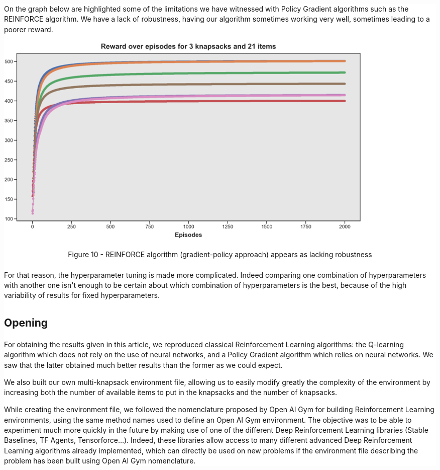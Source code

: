 On the graph below are highlighted some of the limitations we have witnessed with Policy Gradient algorithms such as the REINFORCE algorithm. We have a lack of robustness, having our algorithm sometimes working very well, sometimes leading to a poorer reward.

![screenshot-app](img/RL_images/robustness_pb_policy_gradient_2.png)
<div align="center"> Figure 10 - REINFORCE algorithm (gradient-policy approach) appears as lacking robustness

 </div>
<br/>
For that reason, the hyperparameter tuning is made more complicated. Indeed comparing one combination of hyperparameters with another one isn't enough to be certain about which combination of hyperparameters is the best, because of the high variability of results for fixed hyperparameters. 

## Opening

For obtaining the results given in this article, we reproduced classical Reinforcement Learning algorithms: the Q-learning algorithm which does not rely on the use of neural networks, and a Policy Gradient algorithm which relies on neural networks. We saw that the latter obtained much better results than the former as we could expect. 

We also built our own multi-knapsack environment file, allowing us to easily modify greatly the complexity of the environment by increasing both the number of available items to put in the knapsacks and the number of knapsacks. 

While creating the environment file, we followed the nomenclature proposed by Open AI Gym for building Reinforcement Learning environments, using the same method names used to define an Open AI Gym environment. The objective was to be able to experiment much more quickly in the future by making use of one of the different Deep Reinforcement Learning libraries (Stable Baselines, TF Agents, Tensorforce…). Indeed, these libraries allow access to many different advanced Deep Reinforcement Learning algorithms already implemented, which can directly be used on new problems if the environment file describing the problem has been built using Open AI Gym nomenclature.
